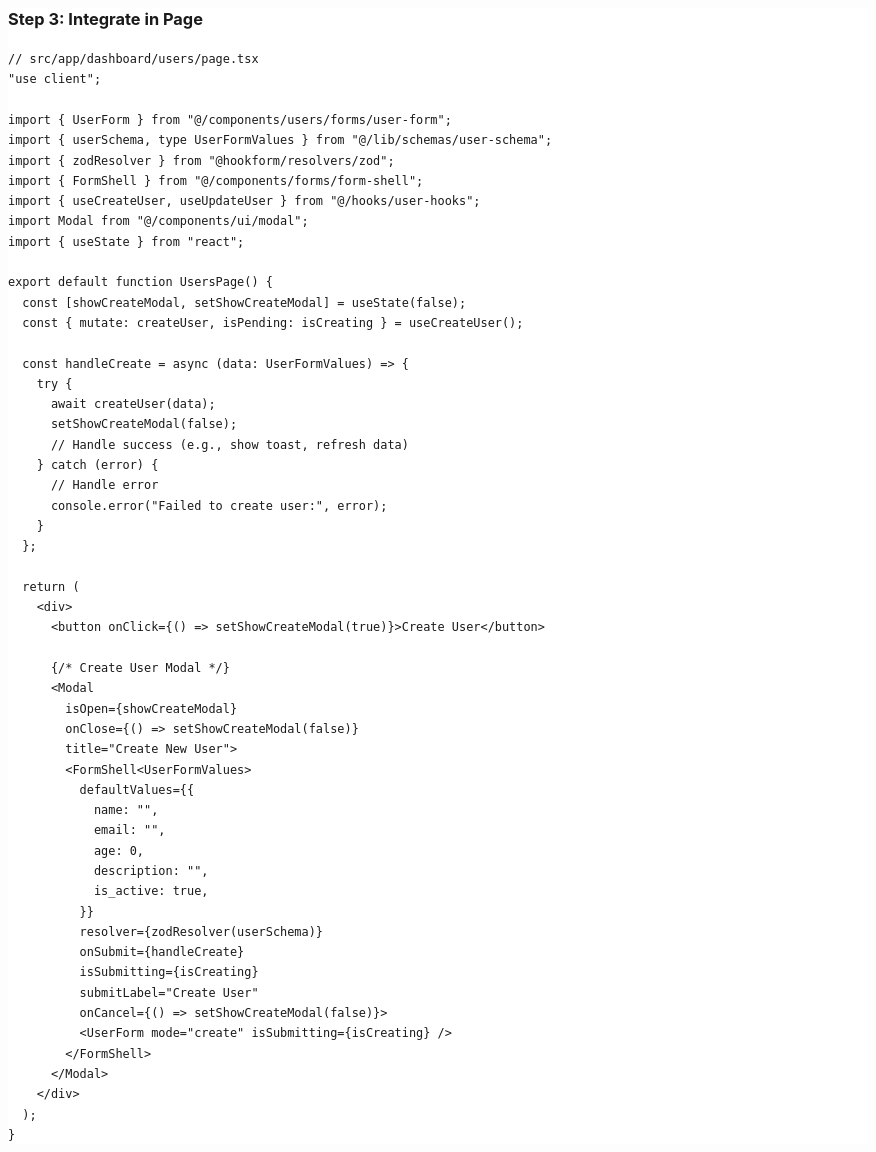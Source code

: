 ### Step 3: Integrate in Page

```tsx
// src/app/dashboard/users/page.tsx
"use client";

import { UserForm } from "@/components/users/forms/user-form";
import { userSchema, type UserFormValues } from "@/lib/schemas/user-schema";
import { zodResolver } from "@hookform/resolvers/zod";
import { FormShell } from "@/components/forms/form-shell";
import { useCreateUser, useUpdateUser } from "@/hooks/user-hooks";
import Modal from "@/components/ui/modal";
import { useState } from "react";

export default function UsersPage() {
  const [showCreateModal, setShowCreateModal] = useState(false);
  const { mutate: createUser, isPending: isCreating } = useCreateUser();

  const handleCreate = async (data: UserFormValues) => {
    try {
      await createUser(data);
      setShowCreateModal(false);
      // Handle success (e.g., show toast, refresh data)
    } catch (error) {
      // Handle error
      console.error("Failed to create user:", error);
    }
  };

  return (
    <div>
      <button onClick={() => setShowCreateModal(true)}>Create User</button>

      {/* Create User Modal */}
      <Modal
        isOpen={showCreateModal}
        onClose={() => setShowCreateModal(false)}
        title="Create New User">
        <FormShell<UserFormValues>
          defaultValues={{
            name: "",
            email: "",
            age: 0,
            description: "",
            is_active: true,
          }}
          resolver={zodResolver(userSchema)}
          onSubmit={handleCreate}
          isSubmitting={isCreating}
          submitLabel="Create User"
          onCancel={() => setShowCreateModal(false)}>
          <UserForm mode="create" isSubmitting={isCreating} />
        </FormShell>
      </Modal>
    </div>
  );
}
```
